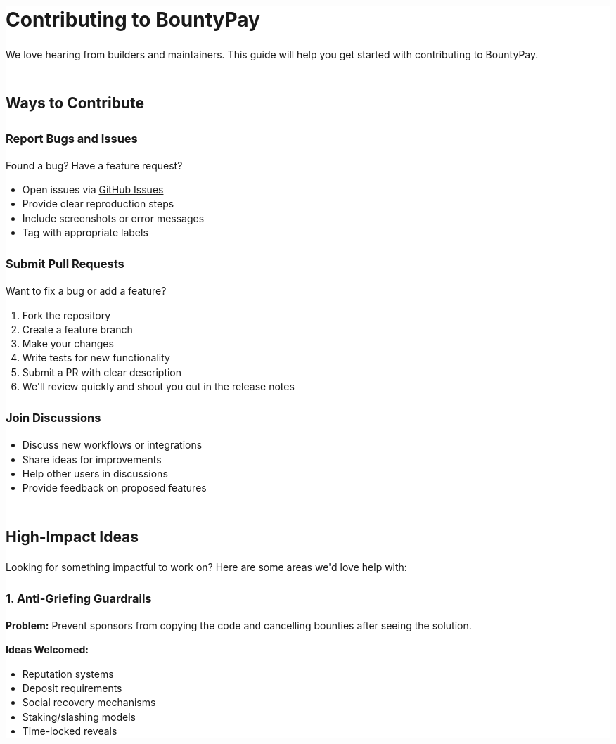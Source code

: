 # Contributing to BountyPay

We love hearing from builders and maintainers. This guide will help you get started with contributing to BountyPay.

---

## Ways to Contribute

### Report Bugs and Issues

Found a bug? Have a feature request?

- Open issues via [GitHub Issues](https://github.com/lucci-xyz/bounty/issues)
- Provide clear reproduction steps
- Include screenshots or error messages
- Tag with appropriate labels

### Submit Pull Requests

Want to fix a bug or add a feature?

1. Fork the repository
2. Create a feature branch
3. Make your changes
4. Write tests for new functionality
5. Submit a PR with clear description
6. We'll review quickly and shout you out in the release notes

### Join Discussions

- Discuss new workflows or integrations
- Share ideas for improvements
- Help other users in discussions
- Provide feedback on proposed features

---

## High-Impact Ideas

Looking for something impactful to work on? Here are some areas we'd love help with:

### 1. Anti-Griefing Guardrails

**Problem:** Prevent sponsors from copying the code and cancelling bounties after seeing the solution.

**Ideas Welcomed:**
- Reputation systems
- Deposit requirements
- Social recovery mechanisms
- Staking/slashing models
- Time-locked reveals

